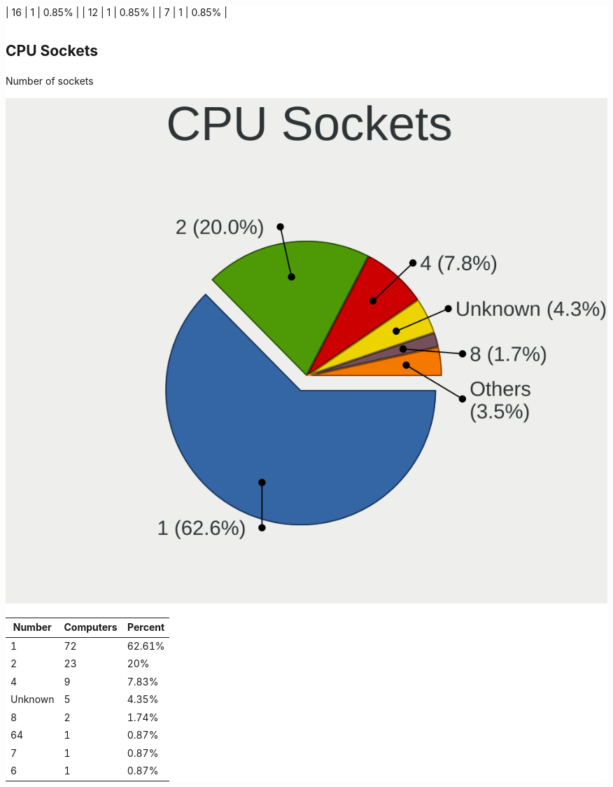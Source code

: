 | 16      | 1         | 0.85%   |
| 12      | 1         | 0.85%   |
| 7       | 1         | 0.85%   |

CPU Sockets
-----------

Number of sockets

![CPU Sockets](./All/images/pie_chart_bsd/cpu_sockets.svg)


| Number  | Computers | Percent |
|---------|-----------|---------|
| 1       | 72        | 62.61%  |
| 2       | 23        | 20%     |
| 4       | 9         | 7.83%   |
| Unknown | 5         | 4.35%   |
| 8       | 2         | 1.74%   |
| 64      | 1         | 0.87%   |
| 7       | 1         | 0.87%   |
| 6       | 1         | 0.87%   |